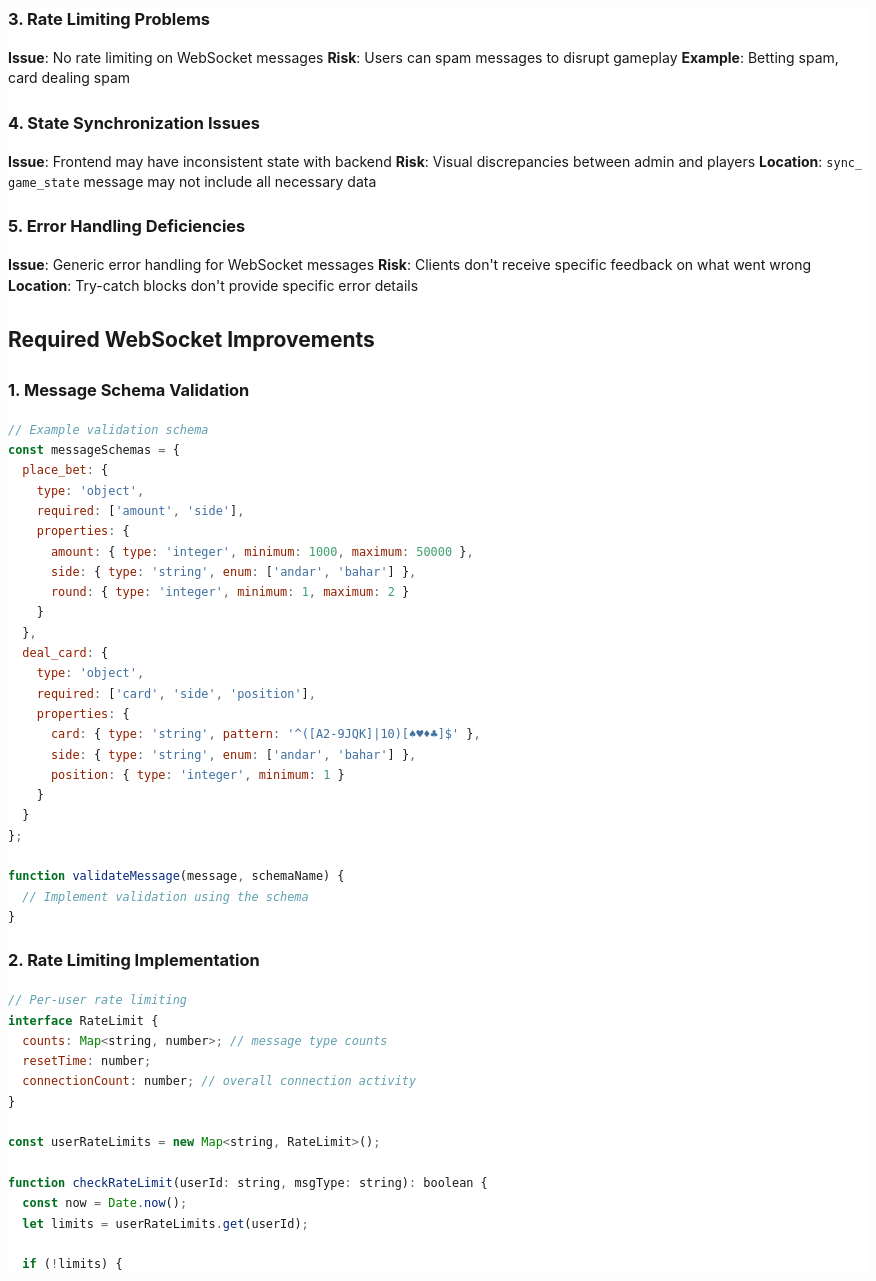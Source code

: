 ### 3. Rate Limiting Problems
**Issue**: No rate limiting on WebSocket messages
**Risk**: Users can spam messages to disrupt gameplay
**Example**: Betting spam, card dealing spam

### 4. State Synchronization Issues
**Issue**: Frontend may have inconsistent state with backend
**Risk**: Visual discrepancies between admin and players
**Location**: `sync_game_state` message may not include all necessary data

### 5. Error Handling Deficiencies
**Issue**: Generic error handling for WebSocket messages
**Risk**: Clients don't receive specific feedback on what went wrong
**Location**: Try-catch blocks don't provide specific error details

## Required WebSocket Improvements

### 1. Message Schema Validation
```javascript
// Example validation schema
const messageSchemas = {
  place_bet: {
    type: 'object',
    required: ['amount', 'side'],
    properties: {
      amount: { type: 'integer', minimum: 1000, maximum: 50000 },
      side: { type: 'string', enum: ['andar', 'bahar'] },
      round: { type: 'integer', minimum: 1, maximum: 2 }
    }
  },
  deal_card: {
    type: 'object',
    required: ['card', 'side', 'position'],
    properties: {
      card: { type: 'string', pattern: '^([A2-9JQK]|10)[♠♥♦♣]$' },
      side: { type: 'string', enum: ['andar', 'bahar'] },
      position: { type: 'integer', minimum: 1 }
    }
  }
};

function validateMessage(message, schemaName) {
  // Implement validation using the schema
}
```

### 2. Rate Limiting Implementation
```javascript
// Per-user rate limiting
interface RateLimit {
  counts: Map<string, number>; // message type counts
  resetTime: number;
  connectionCount: number; // overall connection activity
}

const userRateLimits = new Map<string, RateLimit>();

function checkRateLimit(userId: string, msgType: string): boolean {
  const now = Date.now();
  let limits = userRateLimits.get(userId);
  
  if (!limits) {
```
